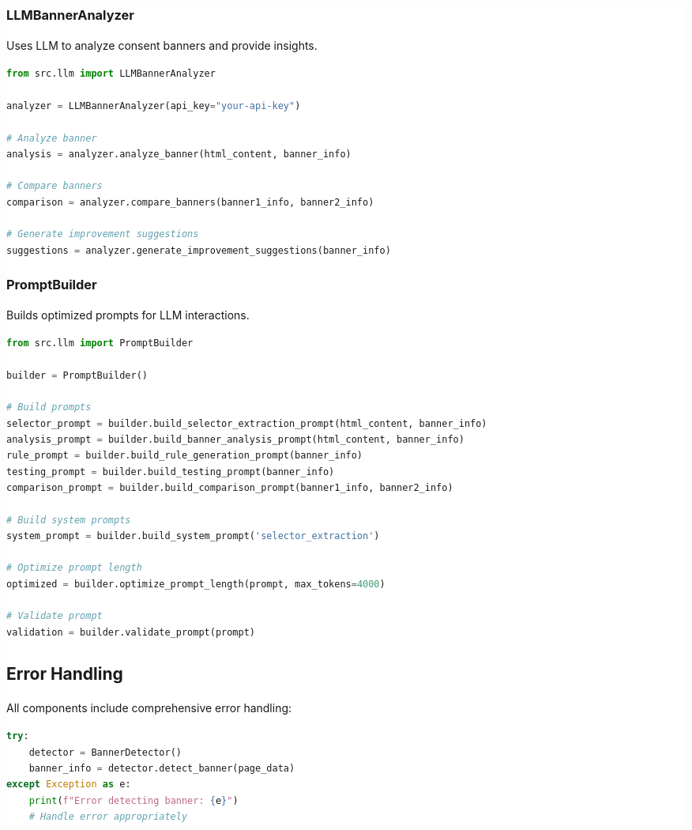 ### LLMBannerAnalyzer

Uses LLM to analyze consent banners and provide insights.

```python
from src.llm import LLMBannerAnalyzer

analyzer = LLMBannerAnalyzer(api_key="your-api-key")

# Analyze banner
analysis = analyzer.analyze_banner(html_content, banner_info)

# Compare banners
comparison = analyzer.compare_banners(banner1_info, banner2_info)

# Generate improvement suggestions
suggestions = analyzer.generate_improvement_suggestions(banner_info)
```

### PromptBuilder

Builds optimized prompts for LLM interactions.

```python
from src.llm import PromptBuilder

builder = PromptBuilder()

# Build prompts
selector_prompt = builder.build_selector_extraction_prompt(html_content, banner_info)
analysis_prompt = builder.build_banner_analysis_prompt(html_content, banner_info)
rule_prompt = builder.build_rule_generation_prompt(banner_info)
testing_prompt = builder.build_testing_prompt(banner_info)
comparison_prompt = builder.build_comparison_prompt(banner1_info, banner2_info)

# Build system prompts
system_prompt = builder.build_system_prompt('selector_extraction')

# Optimize prompt length
optimized = builder.optimize_prompt_length(prompt, max_tokens=4000)

# Validate prompt
validation = builder.validate_prompt(prompt)
```

## Error Handling

All components include comprehensive error handling:

```python
try:
    detector = BannerDetector()
    banner_info = detector.detect_banner(page_data)
except Exception as e:
    print(f"Error detecting banner: {e}")
    # Handle error appropriately
```
